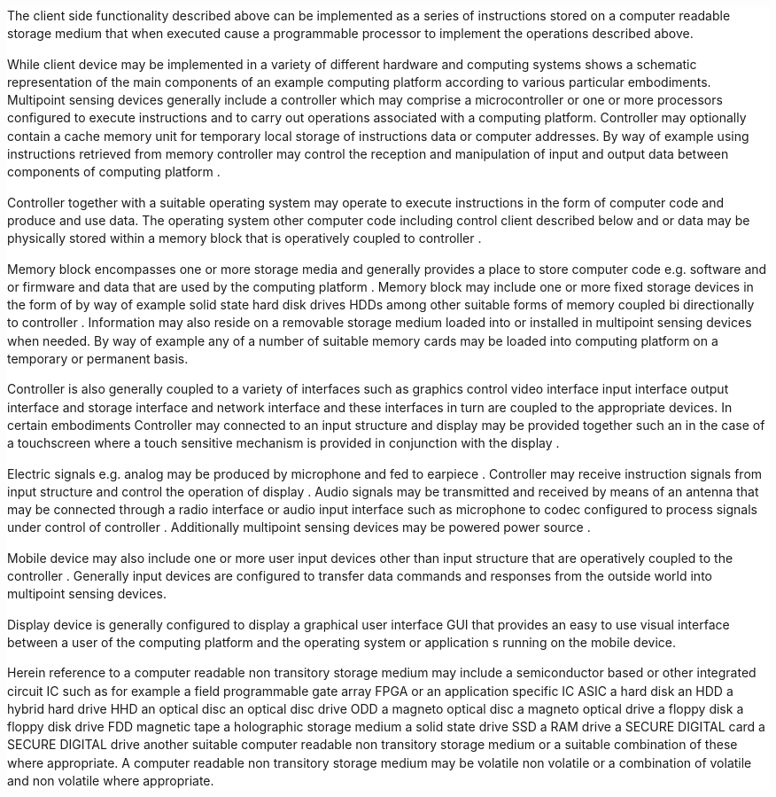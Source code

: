 The client side functionality described above can be implemented as a series of instructions stored on a computer readable storage medium that when executed cause a programmable processor to implement the operations described above.

While client device may be implemented in a variety of different hardware and computing systems shows a schematic representation of the main components of an example computing platform according to various particular embodiments. Multipoint sensing devices generally include a controller which may comprise a microcontroller or one or more processors configured to execute instructions and to carry out operations associated with a computing platform. Controller may optionally contain a cache memory unit for temporary local storage of instructions data or computer addresses. By way of example using instructions retrieved from memory controller may control the reception and manipulation of input and output data between components of computing platform .

Controller together with a suitable operating system may operate to execute instructions in the form of computer code and produce and use data. The operating system other computer code including control client described below and or data may be physically stored within a memory block that is operatively coupled to controller .

Memory block encompasses one or more storage media and generally provides a place to store computer code e.g. software and or firmware and data that are used by the computing platform . Memory block may include one or more fixed storage devices in the form of by way of example solid state hard disk drives HDDs among other suitable forms of memory coupled bi directionally to controller . Information may also reside on a removable storage medium loaded into or installed in multipoint sensing devices when needed. By way of example any of a number of suitable memory cards may be loaded into computing platform on a temporary or permanent basis.

Controller is also generally coupled to a variety of interfaces such as graphics control video interface input interface output interface and storage interface and network interface and these interfaces in turn are coupled to the appropriate devices. In certain embodiments Controller may connected to an input structure and display may be provided together such an in the case of a touchscreen where a touch sensitive mechanism is provided in conjunction with the display .

Electric signals e.g. analog may be produced by microphone and fed to earpiece . Controller may receive instruction signals from input structure and control the operation of display . Audio signals may be transmitted and received by means of an antenna that may be connected through a radio interface or audio input interface such as microphone to codec configured to process signals under control of controller . Additionally multipoint sensing devices may be powered power source .

Mobile device may also include one or more user input devices other than input structure that are operatively coupled to the controller . Generally input devices are configured to transfer data commands and responses from the outside world into multipoint sensing devices.

Display device is generally configured to display a graphical user interface GUI that provides an easy to use visual interface between a user of the computing platform and the operating system or application s running on the mobile device.

Herein reference to a computer readable non transitory storage medium may include a semiconductor based or other integrated circuit IC such as for example a field programmable gate array FPGA or an application specific IC ASIC a hard disk an HDD a hybrid hard drive HHD an optical disc an optical disc drive ODD a magneto optical disc a magneto optical drive a floppy disk a floppy disk drive FDD magnetic tape a holographic storage medium a solid state drive SSD a RAM drive a SECURE DIGITAL card a SECURE DIGITAL drive another suitable computer readable non transitory storage medium or a suitable combination of these where appropriate. A computer readable non transitory storage medium may be volatile non volatile or a combination of volatile and non volatile where appropriate.
